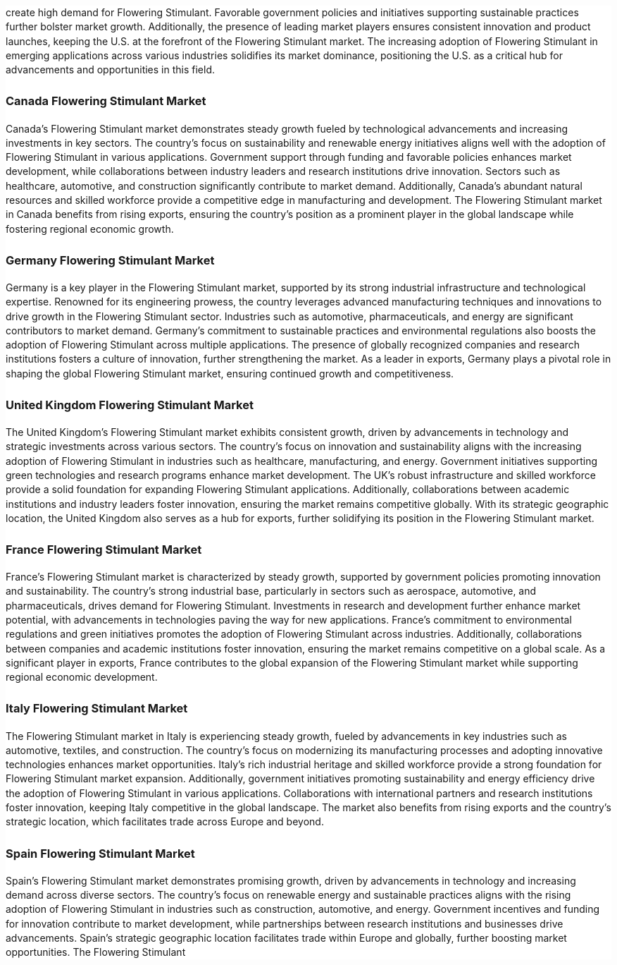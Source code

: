 create high demand for Flowering Stimulant. Favorable government policies and initiatives supporting sustainable practices further bolster market growth. Additionally, the presence of leading market players ensures consistent innovation and product launches, keeping the U.S. at the forefront of the Flowering Stimulant market. The increasing adoption of Flowering Stimulant in emerging applications across various industries solidifies its market dominance, positioning the U.S. as a critical hub for advancements and opportunities in this field.</p><h3>Canada Flowering Stimulant Market</h3><p>Canada&rsquo;s Flowering Stimulant market demonstrates steady growth fueled by technological advancements and increasing investments in key sectors. The country&rsquo;s focus on sustainability and renewable energy initiatives aligns well with the adoption of Flowering Stimulant in various applications. Government support through funding and favorable policies enhances market development, while collaborations between industry leaders and research institutions drive innovation. Sectors such as healthcare, automotive, and construction significantly contribute to market demand. Additionally, Canada&rsquo;s abundant natural resources and skilled workforce provide a competitive edge in manufacturing and development. The Flowering Stimulant market in Canada benefits from rising exports, ensuring the country&rsquo;s position as a prominent player in the global landscape while fostering regional economic growth.</p><h3>Germany Flowering Stimulant Market</h3><p>Germany is a key player in the Flowering Stimulant market, supported by its strong industrial infrastructure and technological expertise. Renowned for its engineering prowess, the country leverages advanced manufacturing techniques and innovations to drive growth in the Flowering Stimulant sector. Industries such as automotive, pharmaceuticals, and energy are significant contributors to market demand. Germany&rsquo;s commitment to sustainable practices and environmental regulations also boosts the adoption of Flowering Stimulant across multiple applications. The presence of globally recognized companies and research institutions fosters a culture of innovation, further strengthening the market. As a leader in exports, Germany plays a pivotal role in shaping the global Flowering Stimulant market, ensuring continued growth and competitiveness.</p><h3>United Kingdom Flowering Stimulant Market</h3><p>The United Kingdom&rsquo;s Flowering Stimulant market exhibits consistent growth, driven by advancements in technology and strategic investments across various sectors. The country&rsquo;s focus on innovation and sustainability aligns with the increasing adoption of Flowering Stimulant in industries such as healthcare, manufacturing, and energy. Government initiatives supporting green technologies and research programs enhance market development. The UK&rsquo;s robust infrastructure and skilled workforce provide a solid foundation for expanding Flowering Stimulant applications. Additionally, collaborations between academic institutions and industry leaders foster innovation, ensuring the market remains competitive globally. With its strategic geographic location, the United Kingdom also serves as a hub for exports, further solidifying its position in the Flowering Stimulant market.</p><h3>France Flowering Stimulant Market</h3><p>France&rsquo;s Flowering Stimulant market is characterized by steady growth, supported by government policies promoting innovation and sustainability. The country&rsquo;s strong industrial base, particularly in sectors such as aerospace, automotive, and pharmaceuticals, drives demand for Flowering Stimulant. Investments in research and development further enhance market potential, with advancements in technologies paving the way for new applications. France&rsquo;s commitment to environmental regulations and green initiatives promotes the adoption of Flowering Stimulant across industries. Additionally, collaborations between companies and academic institutions foster innovation, ensuring the market remains competitive on a global scale. As a significant player in exports, France contributes to the global expansion of the Flowering Stimulant market while supporting regional economic development.</p><h3>Italy Flowering Stimulant Market</h3><p>The Flowering Stimulant market in Italy is experiencing steady growth, fueled by advancements in key industries such as automotive, textiles, and construction. The country&rsquo;s focus on modernizing its manufacturing processes and adopting innovative technologies enhances market opportunities. Italy&rsquo;s rich industrial heritage and skilled workforce provide a strong foundation for Flowering Stimulant market expansion. Additionally, government initiatives promoting sustainability and energy efficiency drive the adoption of Flowering Stimulant in various applications. Collaborations with international partners and research institutions foster innovation, keeping Italy competitive in the global landscape. The market also benefits from rising exports and the country&rsquo;s strategic location, which facilitates trade across Europe and beyond.</p><h3>Spain Flowering Stimulant Market</h3><p>Spain&rsquo;s Flowering Stimulant market demonstrates promising growth, driven by advancements in technology and increasing demand across diverse sectors. The country&rsquo;s focus on renewable energy and sustainable practices aligns with the rising adoption of Flowering Stimulant in industries such as construction, automotive, and energy. Government incentives and funding for innovation contribute to market development, while partnerships between research institutions and businesses drive advancements. Spain&rsquo;s strategic geographic location facilitates trade within Europe and globally, further boosting market opportunities. The Flowering Stimulant